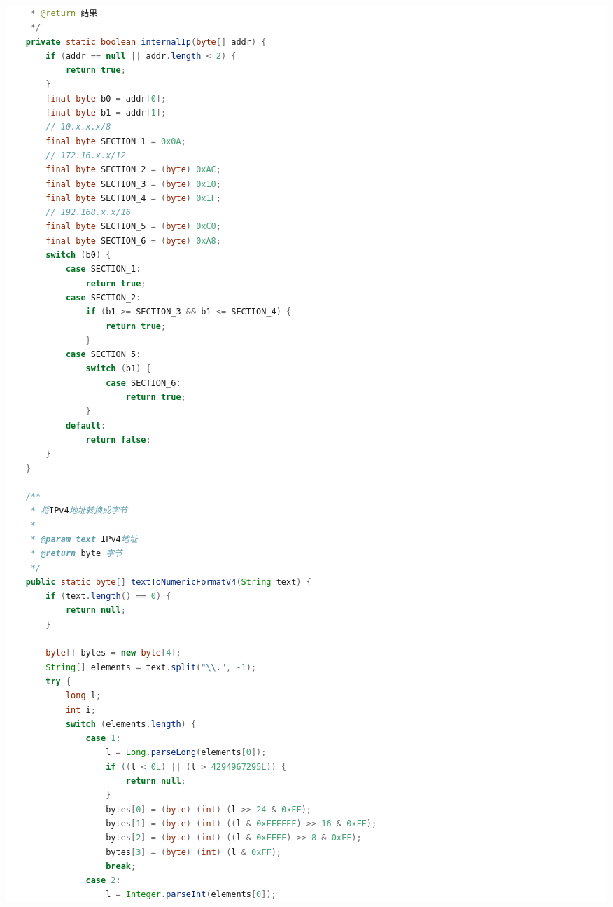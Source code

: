 ```java
     * @return 结果
     */
    private static boolean internalIp(byte[] addr) {
        if (addr == null || addr.length < 2) {
            return true;
        }
        final byte b0 = addr[0];
        final byte b1 = addr[1];
        // 10.x.x.x/8
        final byte SECTION_1 = 0x0A;
        // 172.16.x.x/12
        final byte SECTION_2 = (byte) 0xAC;
        final byte SECTION_3 = (byte) 0x10;
        final byte SECTION_4 = (byte) 0x1F;
        // 192.168.x.x/16
        final byte SECTION_5 = (byte) 0xC0;
        final byte SECTION_6 = (byte) 0xA8;
        switch (b0) {
            case SECTION_1:
                return true;
            case SECTION_2:
                if (b1 >= SECTION_3 && b1 <= SECTION_4) {
                    return true;
                }
            case SECTION_5:
                switch (b1) {
                    case SECTION_6:
                        return true;
                }
            default:
                return false;
        }
    }

    /**
     * 将IPv4地址转换成字节
     *
     * @param text IPv4地址
     * @return byte 字节
     */
    public static byte[] textToNumericFormatV4(String text) {
        if (text.length() == 0) {
            return null;
        }

        byte[] bytes = new byte[4];
        String[] elements = text.split("\\.", -1);
        try {
            long l;
            int i;
            switch (elements.length) {
                case 1:
                    l = Long.parseLong(elements[0]);
                    if ((l < 0L) || (l > 4294967295L)) {
                        return null;
                    }
                    bytes[0] = (byte) (int) (l >> 24 & 0xFF);
                    bytes[1] = (byte) (int) ((l & 0xFFFFFF) >> 16 & 0xFF);
                    bytes[2] = (byte) (int) ((l & 0xFFFF) >> 8 & 0xFF);
                    bytes[3] = (byte) (int) (l & 0xFF);
                    break;
                case 2:
                    l = Integer.parseInt(elements[0]);
```